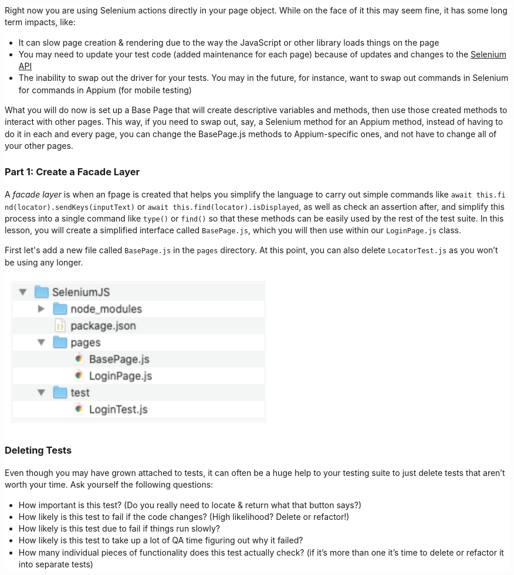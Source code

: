 Right now you are using Selenium actions directly in your page object. While on the face of it this may seem fine, it has some long term impacts, like:

*   It can slow page creation & rendering due to the way the JavaScript or other library loads things on the page
*   You may need to update your test code (added maintenance for each page) because of updates and changes to the [Selenium API](https://www.selenium.dev/selenium/docs/api/javascript/index.html)
*   The inability to swap out the driver for your tests. You may in the future, for instance, want to swap out commands in Selenium for commands in Appium (for mobile testing)

What you will do now is set up a Base Page that will create descriptive variables and methods, then use those created methods to interact with other pages. This way, if you need to swap out, say, a Selenium method for an Appium method, instead of having to do it in each and every page, you can change the BasePage.js methods to Appium-specific ones, and not have to change all of your other pages.


### Part 1: Create a Facade Layer

A _facade layer_ is when an fpage is created that helps you simplify the language to carry out simple commands like `await this.find(locator).sendKeys(inputText)` or  `await this.find(locator).isDisplayed`, as well as check an assertion after, and simplify this process into a single command like `type()` or `find()` so that these methods can be easily used by the rest of the test suite. In this lesson, you will create a simplified interface called `BasePage.js`, which you will then use within our `LoginPage.js` class.

First let's add a new file called `BasePage.js` in the `pages` directory. At this point, you can also delete `LocatorTest.js` as you won’t be using any longer.

<img src="assets/3.05A.png" alt="Resized Base Page Directory" width="450"/>

### Deleting Tests

Even though you may have grown attached to tests, it can often be a huge help to your testing suite to just delete tests that aren’t worth your time. Ask yourself the following questions:

*   How important is this test? (Do you really need to locate & return what that button says?)
*   How likely is this test to fail if the code changes? (High likelihood? Delete or refactor!)
*   How likely is this test due to fail if things run slowly?
*   How likely is this test to take up a lot of QA time figuring out why it failed?
*   How many individual pieces of functionality does this test actually check? (if it’s more than one it’s time to delete or refactor it into separate tests)
